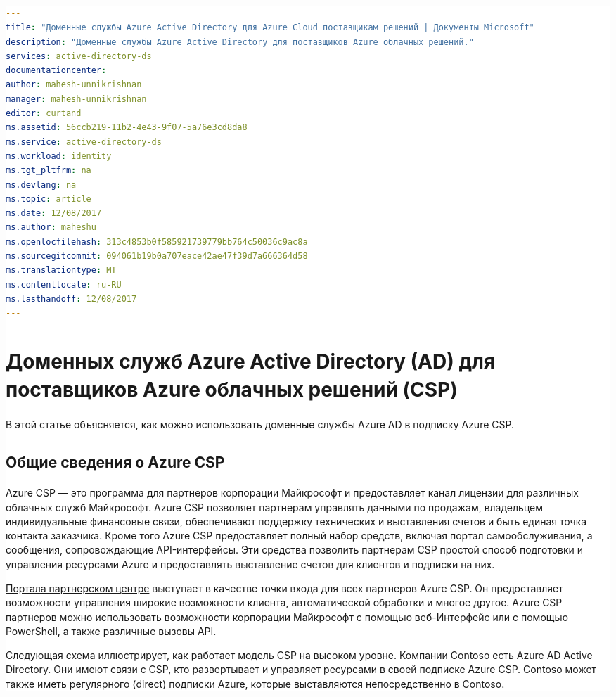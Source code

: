 ```yaml
---
title: "Доменные службы Azure Active Directory для Azure Cloud поставщикам решений | Документы Microsoft"
description: "Доменные службы Azure Active Directory для поставщиков Azure облачных решений."
services: active-directory-ds
documentationcenter: 
author: mahesh-unnikrishnan
manager: mahesh-unnikrishnan
editor: curtand
ms.assetid: 56ccb219-11b2-4e43-9f07-5a76e3cd8da8
ms.service: active-directory-ds
ms.workload: identity
ms.tgt_pltfrm: na
ms.devlang: na
ms.topic: article
ms.date: 12/08/2017
ms.author: maheshu
ms.openlocfilehash: 313c4853b0f585921739779bb764c50036c9ac8a
ms.sourcegitcommit: 094061b19b0a707eace42ae47f39d7a666364d58
ms.translationtype: MT
ms.contentlocale: ru-RU
ms.lasthandoff: 12/08/2017
---
```

# <a name="azure-active-directory-ad-domain-services-for-azure-cloud-solution-providers-csp"></a>Доменных служб Azure Active Directory (AD) для поставщиков Azure облачных решений (CSP)
В этой статье объясняется, как можно использовать доменные службы Azure AD в подписку Azure CSP.

## <a name="overview-of-azure-csp"></a>Общие сведения о Azure CSP
Azure CSP — это программа для партнеров корпорации Майкрософт и предоставляет канал лицензии для различных облачных служб Майкрософт. Azure CSP позволяет партнерам управлять данными по продажам, владельцем индивидуальные финансовые связи, обеспечивают поддержку технических и выставления счетов и быть единая точка контакта заказчика. Кроме того Azure CSP предоставляет полный набор средств, включая портал самообслуживания, а сообщения, сопровождающие API-интерфейсы. Эти средства позволить партнерам CSP простой способ подготовки и управления ресурсами Azure и предоставлять выставление счетов для клиентов и подписки на них.

[Портала партнерском центре](https://docs.microsoft.com/azure/cloud-solution-provider/overview/partner-center-overview) выступает в качестве точки входа для всех партнеров Azure CSP. Он предоставляет возможности управления широкие возможности клиента, автоматической обработки и многое другое. Azure CSP партнеров можно использовать возможности корпорации Майкрософт с помощью веб-Интерфейс или с помощью PowerShell, а также различные вызовы API.

Следующая схема иллюстрирует, как работает модель CSP на высоком уровне. Компании Contoso есть Azure AD Active Directory. Они имеют связи с CSP, кто развертывает и управляет ресурсами в своей подписке Azure CSP. Contoso может также иметь регулярного (direct) подписки Azure, которые выставляются непосредственно в Contoso.
